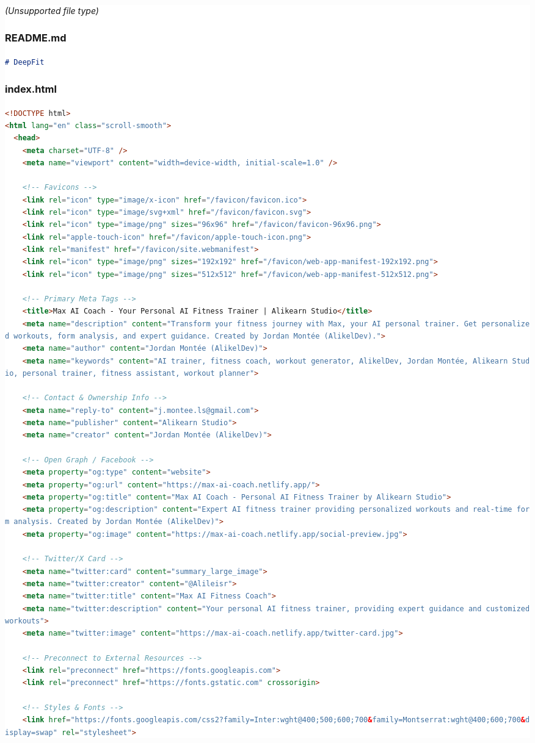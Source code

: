 *(Unsupported file type)*

### README.md

```md
# DeepFit

```

### index.html

```html
<!DOCTYPE html>
<html lang="en" class="scroll-smooth">
  <head>
    <meta charset="UTF-8" />
    <meta name="viewport" content="width=device-width, initial-scale=1.0" />
    
    <!-- Favicons -->
    <link rel="icon" type="image/x-icon" href="/favicon/favicon.ico">
    <link rel="icon" type="image/svg+xml" href="/favicon/favicon.svg">
    <link rel="icon" type="image/png" sizes="96x96" href="/favicon/favicon-96x96.png">
    <link rel="apple-touch-icon" href="/favicon/apple-touch-icon.png">
    <link rel="manifest" href="/favicon/site.webmanifest">
    <link rel="icon" type="image/png" sizes="192x192" href="/favicon/web-app-manifest-192x192.png">
    <link rel="icon" type="image/png" sizes="512x512" href="/favicon/web-app-manifest-512x512.png">

    <!-- Primary Meta Tags -->
    <title>Max AI Coach - Your Personal AI Fitness Trainer | Alikearn Studio</title>
    <meta name="description" content="Transform your fitness journey with Max, your AI personal trainer. Get personalized workouts, form analysis, and expert guidance. Created by Jordan Montée (AlikelDev).">
    <meta name="author" content="Jordan Montée (AlikelDev)">
    <meta name="keywords" content="AI trainer, fitness coach, workout generator, AlikelDev, Jordan Montée, Alikearn Studio, personal trainer, fitness assistant, workout planner">

    <!-- Contact & Ownership Info -->
    <meta name="reply-to" content="j.montee.ls@gmail.com">
    <meta name="publisher" content="Alikearn Studio">
    <meta name="creator" content="Jordan Montée (AlikelDev)">

    <!-- Open Graph / Facebook -->
    <meta property="og:type" content="website">
    <meta property="og:url" content="https://max-ai-coach.netlify.app/">
    <meta property="og:title" content="Max AI Coach - Personal AI Fitness Trainer by Alikearn Studio">
    <meta property="og:description" content="Expert AI fitness trainer providing personalized workouts and real-time form analysis. Created by Jordan Montée (AlikelDev)">
    <meta property="og:image" content="https://max-ai-coach.netlify.app/social-preview.jpg">

    <!-- Twitter/X Card -->
    <meta name="twitter:card" content="summary_large_image">
    <meta name="twitter:creator" content="@Alileisr">
    <meta name="twitter:title" content="Max AI Fitness Coach">
    <meta name="twitter:description" content="Your personal AI fitness trainer, providing expert guidance and customized workouts">
    <meta name="twitter:image" content="https://max-ai-coach.netlify.app/twitter-card.jpg">
    
    <!-- Preconnect to External Resources -->
    <link rel="preconnect" href="https://fonts.googleapis.com">
    <link rel="preconnect" href="https://fonts.gstatic.com" crossorigin>
    
    <!-- Styles & Fonts -->
    <link href="https://fonts.googleapis.com/css2?family=Inter:wght@400;500;600;700&family=Montserrat:wght@400;600;700&display=swap" rel="stylesheet">
```